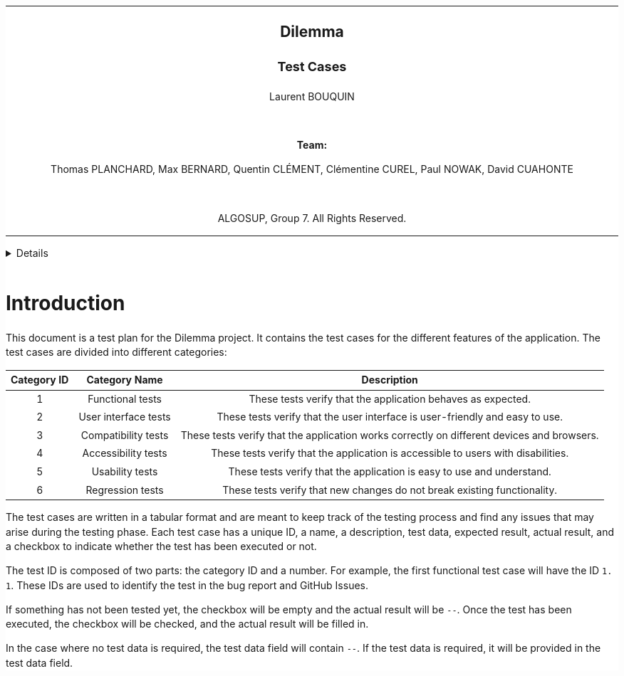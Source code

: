 <hr>

**<p align="center" style="font-size: 21px">Dilemma</p>**
**<p align="center" style="font-size: 18px">Test Cases</p>**
<p align="center">Laurent BOUQUIN</p>

<br>

**<p align="center">Team:</p>**
<p align="center">Thomas PLANCHARD, Max BERNARD, Quentin CLÉMENT, Clémentine CUREL, Paul NOWAK, David CUAHONTE</p>

<br>

<p align="center"> ALGOSUP, Group 7. All Rights Reserved. </p>

<hr>

<details></details>


# Introduction

This document is a test plan for the Dilemma project. It contains the test cases for the different features of the application. The test cases are divided into different categories:


| Category ID |    Category Name     |                                        Description                                         |
|:-----------:|:--------------------:|:------------------------------------------------------------------------------------------:|
|      1      |   Functional tests   |                These tests verify that the application behaves as expected.                |
|      2      | User interface tests |        These tests verify that the user interface is user-friendly and easy to use.        |
|      3      | Compatibility tests  | These tests verify that the application works correctly on different devices and browsers. |
|      4      | Accessibility tests  |     These tests verify that the application is accessible to users with disabilities.      |
|      5      |   Usability tests    |           These tests verify that the application is easy to use and understand.           |
|      6      |   Regression tests   |          These tests verify that new changes do not break existing functionality.          |

The test cases are written in a tabular format and are meant to keep track of the testing process and find any issues that may arise during the testing phase. Each test case has a unique ID, a name, a description, test data, expected result, actual result, and a checkbox to indicate whether the test has been executed or not.

The test ID is composed of two parts: the category ID and a number. For example, the first functional test case will have the ID `1.1`. These IDs are used to identify the test in the bug report and GitHub Issues.

If something has not been tested yet, the checkbox will be empty and the actual result will be `--`. Once the test has been executed, the checkbox will be checked, and the actual result will be filled in.

In the case where no test data is required, the test data field will contain `--`. If the test data is required, it will be provided in the test data field.

 